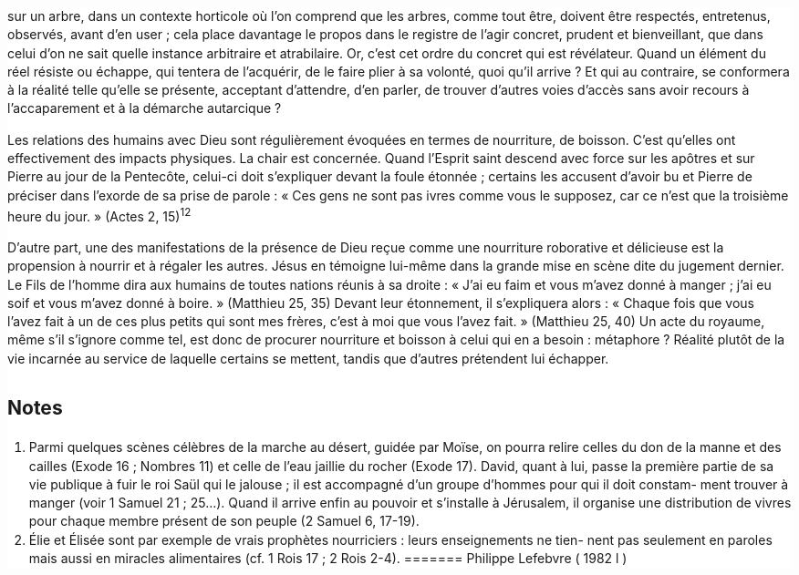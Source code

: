 sur un arbre, dans un contexte horticole où l’on comprend que les
arbres, comme tout être, doivent être respectés, entretenus, observés,
avant d’en user ; cela place davantage le propos dans le registre de
l’agir concret, prudent et bienveillant, que dans celui d’on ne sait
quelle instance arbitraire et atrabilaire. Or, c’est cet ordre du
concret qui est révélateur. Quand un élément du réel résiste ou échappe,
qui tentera de l’acquérir, de le faire plier à sa volonté, quoi qu’il
arrive ? Et qui au contraire, se conformera à la réalité telle qu’elle
se présente, acceptant d’attendre, d’en parler, de trouver d’autres
voies d’accès sans avoir recours à l’accaparement et à la démarche
autarcique ?

Les relations des humains avec Dieu sont régulièrement évoquées en
termes de nourriture, de boisson. C’est qu’elles ont effectivement des
impacts physiques. La chair est concernée. Quand l’Esprit saint descend
avec force sur les apôtres et sur Pierre au jour de la Pentecôte,
celui-ci doit s’expliquer devant la foule étonnée ; certains les
accusent d’avoir bu et Pierre de préciser dans l’exorde de sa prise de
parole : « Ces gens ne sont pas ivres comme vous le supposez, car ce
n’est que la troisième heure du jour. » (Actes 2, 15)<sup>12</sup>

D’autre part, une des manifestations de la présence de Dieu reçue comme
une nourriture roborative et délicieuse est la propension à nourrir et à
régaler les autres. Jésus en témoigne lui-même dans la grande mise en
scène dite du jugement dernier. Le Fils de l’homme dira aux humains de
toutes nations réunis à sa droite : « J’ai eu faim et vous m’avez donné
à manger ; j’ai eu soif et vous m’avez donné à boire. » (Matthieu 25,
35) Devant leur étonnement, il s’expliquera alors : « Chaque fois que
vous l’avez fait à un de ces plus petits qui sont mes frères, c’est à
moi que vous l’avez fait. » (Matthieu 25, 40) Un acte du royaume, même
s’il s’ignore comme tel, est donc de procurer nourriture et boisson à
celui qui en a besoin : métaphore ? Réalité plutôt de la vie incarnée au
service de laquelle certains se mettent, tandis que d’autres prétendent
lui échapper.

## Notes

1.  Parmi quelques scènes célèbres de la marche au désert, guidée par
    Moïse, on pourra relire celles du don de la manne et des cailles
    (Exode 16 ; Nombres 11) et celle de l’eau jaillie du rocher (Exode
    17). David, quant à lui, passe la première partie de sa vie publique
    à fuir le roi Saül qui le jalouse ; il est accompagné d’un groupe
    d’hommes pour qui il doit constam- ment trouver à manger (voir 1
    Samuel 21 ; 25…). Quand il arrive enfin au pouvoir et s’installe à
    Jérusalem, il organise une distribution de vivres pour chaque
    membre présent de son peuple (2 Samuel 6, 17-19).
2.  Élie et Élisée sont par exemple de vrais prophètes nourriciers :
    leurs enseignements ne tien- nent pas seulement en paroles mais
    aussi en miracles alimentaires (cf. 1 Rois 17 ; 2 Rois 2-4).
=======
Philippe Lefebvre ( 1982 l )
